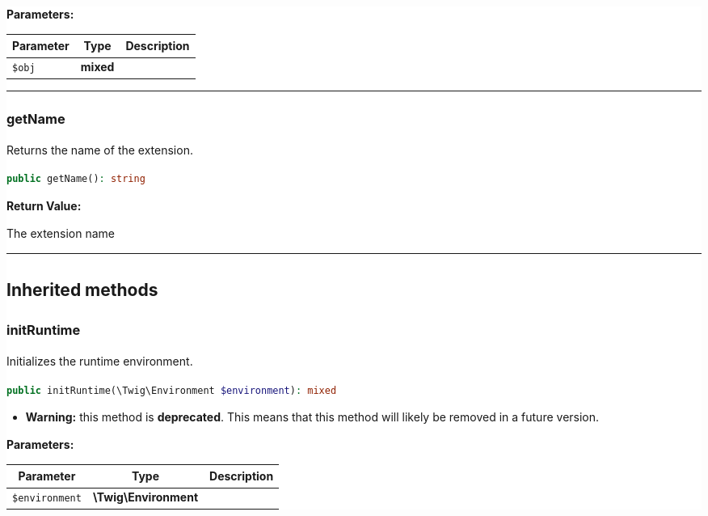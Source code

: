 






**Parameters:**

| Parameter | Type | Description |
|-----------|------|-------------|
| `$obj` | **mixed** |  |




***

### getName

Returns the name of the extension.

```php
public getName(): string
```









**Return Value:**

The extension name



***


## Inherited methods


### initRuntime

Initializes the runtime environment.

```php
public initRuntime(\Twig\Environment $environment): mixed
```






* **Warning:** this method is **deprecated**. This means that this method will likely be removed in a future version.



**Parameters:**

| Parameter | Type | Description |
|-----------|------|-------------|
| `$environment` | **\Twig\Environment** |  |
